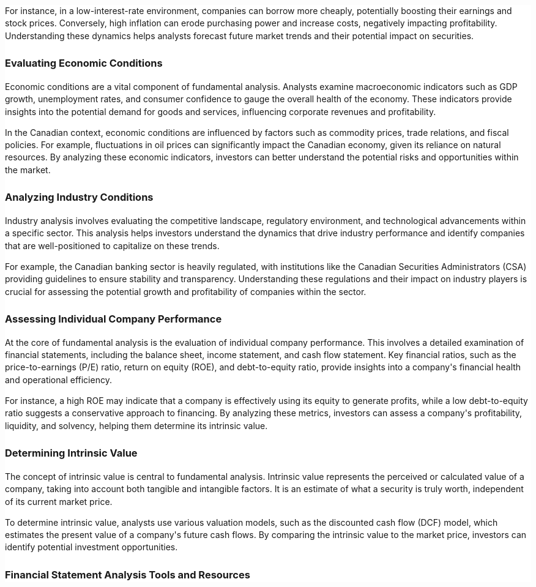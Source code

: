 For instance, in a low-interest-rate environment, companies can borrow more cheaply, potentially boosting their earnings and stock prices. Conversely, high inflation can erode purchasing power and increase costs, negatively impacting profitability. Understanding these dynamics helps analysts forecast future market trends and their potential impact on securities.

### Evaluating Economic Conditions

Economic conditions are a vital component of fundamental analysis. Analysts examine macroeconomic indicators such as GDP growth, unemployment rates, and consumer confidence to gauge the overall health of the economy. These indicators provide insights into the potential demand for goods and services, influencing corporate revenues and profitability.

In the Canadian context, economic conditions are influenced by factors such as commodity prices, trade relations, and fiscal policies. For example, fluctuations in oil prices can significantly impact the Canadian economy, given its reliance on natural resources. By analyzing these economic indicators, investors can better understand the potential risks and opportunities within the market.

### Analyzing Industry Conditions

Industry analysis involves evaluating the competitive landscape, regulatory environment, and technological advancements within a specific sector. This analysis helps investors understand the dynamics that drive industry performance and identify companies that are well-positioned to capitalize on these trends.

For example, the Canadian banking sector is heavily regulated, with institutions like the Canadian Securities Administrators (CSA) providing guidelines to ensure stability and transparency. Understanding these regulations and their impact on industry players is crucial for assessing the potential growth and profitability of companies within the sector.

### Assessing Individual Company Performance

At the core of fundamental analysis is the evaluation of individual company performance. This involves a detailed examination of financial statements, including the balance sheet, income statement, and cash flow statement. Key financial ratios, such as the price-to-earnings (P/E) ratio, return on equity (ROE), and debt-to-equity ratio, provide insights into a company's financial health and operational efficiency.

For instance, a high ROE may indicate that a company is effectively using its equity to generate profits, while a low debt-to-equity ratio suggests a conservative approach to financing. By analyzing these metrics, investors can assess a company's profitability, liquidity, and solvency, helping them determine its intrinsic value.

### Determining Intrinsic Value

The concept of intrinsic value is central to fundamental analysis. Intrinsic value represents the perceived or calculated value of a company, taking into account both tangible and intangible factors. It is an estimate of what a security is truly worth, independent of its current market price.

To determine intrinsic value, analysts use various valuation models, such as the discounted cash flow (DCF) model, which estimates the present value of a company's future cash flows. By comparing the intrinsic value to the market price, investors can identify potential investment opportunities.

### Financial Statement Analysis Tools and Resources
